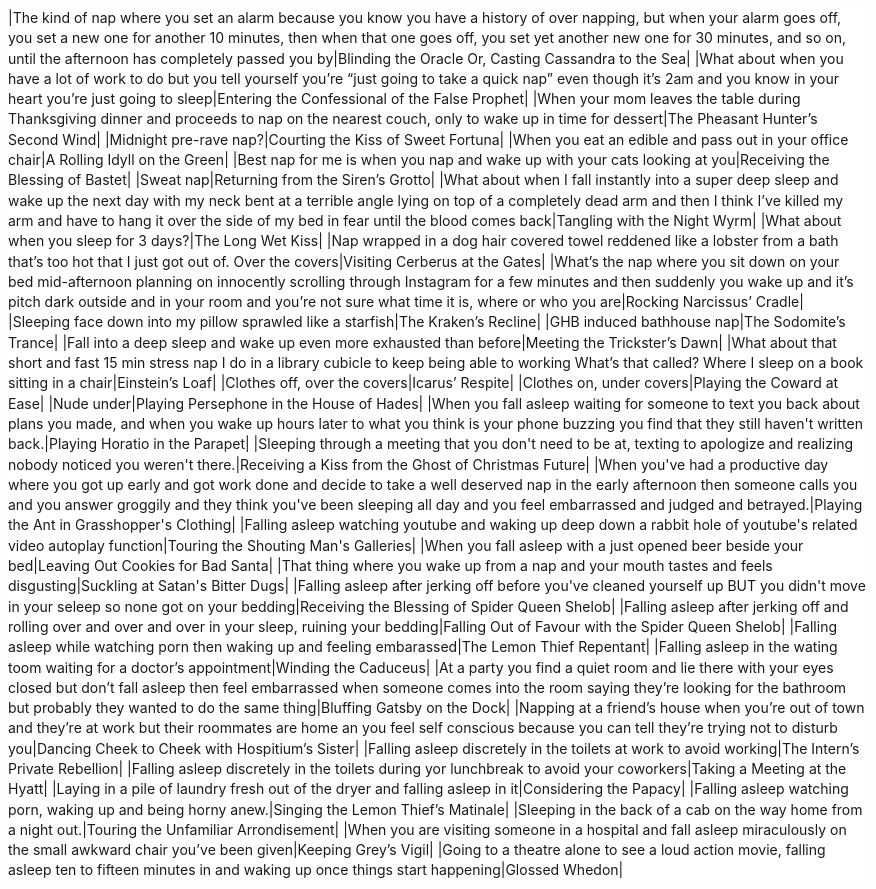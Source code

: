 |The kind of nap where you set an alarm because you know you have a history of over napping, but when your alarm goes off, you set a new one for another 10 minutes, then when that one goes off, you set yet another new one for 30 minutes, and so on, until the afternoon has completely passed you by|Blinding the Oracle Or, Casting Cassandra to the Sea|
|What about when you have a lot of work to do but you tell yourself you’re “just going to take a quick nap” even though it’s 2am and you know in your heart you’re just going to sleep|Entering the Confessional of the False Prophet|
|When your mom leaves the table during Thanksgiving dinner and proceeds to nap on the nearest couch, only to wake up in time for dessert|The Pheasant Hunter’s Second Wind|
|Midnight pre-rave nap?|Courting the Kiss of Sweet Fortuna|
|When you eat an edible and pass out in your office chair|A Rolling Idyll on the Green|
|Best nap for me is when you nap and wake up with your cats looking at you|Receiving the Blessing of Bastet|
|Sweat nap|Returning from the Siren’s Grotto|
|What about when I fall instantly into a super deep sleep and wake up the next day with my neck bent at a terrible angle lying on top of a completely dead arm and then I think I’ve killed my arm and have to hang it over the side of my bed in fear until the blood comes back|Tangling with the Night Wyrm|
|What about when you sleep for 3 days?|The Long Wet Kiss|
|Nap wrapped in a dog hair covered towel reddened like a lobster from a bath that’s too hot that I just got out of. Over the covers|Visiting Cerberus at the Gates|
|What’s the nap where you sit down on your bed mid-afternoon planning on innocently scrolling through Instagram for a few minutes and then suddenly you wake up and it’s pitch dark outside and in your room and you’re not sure what time it is, where or who you are|Rocking Narcissus’ Cradle|
|Sleeping face down into my pillow sprawled like a starfish|The Kraken’s Recline|
|GHB induced bathhouse nap|The Sodomite’s Trance|
|Fall into a deep sleep and wake up even more exhausted than before|Meeting the Trickster’s Dawn|
|What about that short and fast 15 min stress nap I do in a library cubicle to keep being able to working What’s that called? Where I sleep on a book sitting in a chair|Einstein’s Loaf|
|Clothes off, over the covers|Icarus’ Respite|
|Clothes on, under covers|Playing the Coward at Ease|
|Nude under|Playing Persephone in the House of Hades|
|When you fall asleep waiting for someone to text you back about plans you made, and when you wake up hours later to what you think is your phone buzzing you find that they still haven't written back.|Playing Horatio in the Parapet|
|Sleeping through a meeting that you don't need to be at, texting to apologize and realizing nobody noticed you weren't there.|Receiving a Kiss from the Ghost of Christmas Future|
|When you've had a productive day where you got up early and got work done and decide to take a well deserved nap in the early afternoon then someone calls you and you answer groggily and they think you've been sleeping all day and you feel embarrassed and judged and betrayed.|Playing the Ant in Grasshopper's Clothing|
|Falling asleep watching youtube and waking up deep down a rabbit hole of youtube's related video autoplay function|Touring the Shouting Man's Galleries|
|When you fall asleep with a just opened beer beside your bed|Leaving Out Cookies for Bad Santa|
|That thing where you wake up from a nap and your mouth tastes and feels disgusting|Suckling at Satan's Bitter Dugs|
|Falling asleep after jerking off before you've cleaned yourself up BUT you didn't move in your seleep so none got on your bedding|Receiving the Blessing of Spider Queen Shelob|
|Falling asleep after jerking off and rolling over and over and over in your sleep, ruining your bedding|Falling Out of Favour with the Spider Queen Shelob|
|Falling asleep while watching porn then waking up and feeling embarassed|The Lemon Thief Repentant|
|Falling asleep in the wating toom waiting for a doctor’s appointment|Winding the Caduceus|
|At a party you find a quiet room and lie there with your eyes closed but don’t fall asleep then feel embarrassed when someone comes into the room saying they’re looking for the bathroom but probably they wanted to do the same thing|Bluffing Gatsby on the Dock|
|Napping at a friend’s house when you’re out of town and they’re at work but their roommates are home an you feel self conscious because you can tell they’re trying not to disturb you|Dancing Cheek to Cheek with Hospitium’s Sister|
|Falling asleep discretely in the toilets at work to avoid working|The Intern’s Private Rebellion|
|Falling asleep discretely in the toilets during yor lunchbreak to avoid your coworkers|Taking a Meeting at the Hyatt|
|Laying in a pile of laundry fresh out of the dryer and falling asleep in it|Considering the Papacy|
|Falling asleep watching porn, waking up and being horny anew.|Singing the Lemon Thief’s Matinale|
|Sleeping in the back of a cab on the way home from a night out.|Touring the Unfamiliar Arrondisement|
|When you are visiting someone in a hospital and fall asleep miraculously on the small awkward chair you’ve been given|Keeping Grey’s Vigil|
|Going to a theatre alone to see a loud action movie, falling asleep ten to fifteen minutes in and waking up once things start happening|Glossed Whedon|